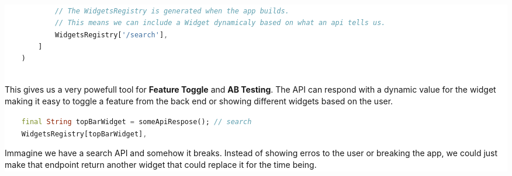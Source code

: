 ```dart
            // The WidgetsRegistry is generated when the app builds.
            // This means we can include a Widget dynamicaly based on what an api tells us.
            WidgetsRegistry['/search'],
        ]
    )
   
```
This gives us a very powefull tool for **Feature Toggle** and **AB Testing**. The API can respond with a dynamic value for the widget making it easy to toggle a feature from the back end or showing different widgets based on the user.
```dart
    final String topBarWidget = someApiRespose(); // search
    WidgetsRegistry[topBarWidget],
```
Immagine we have a search API and somehow it breaks. Instead of showing erros to the user or breaking the app, we could just make that endpoint return another 
widget that could replace it for the time being.
